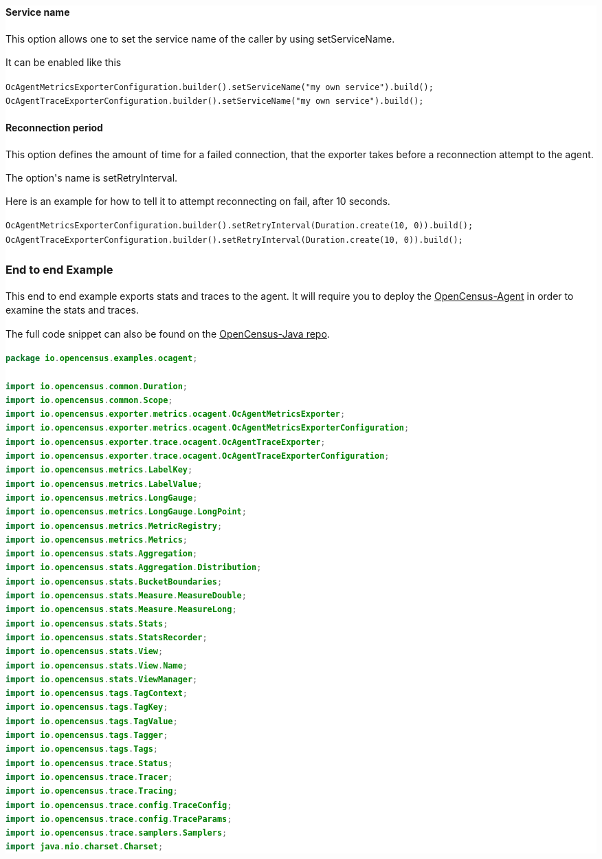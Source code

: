 #### Service name
This option allows one to set the service name of the caller by using setServiceName.

It can be enabled like this
```
OcAgentMetricsExporterConfiguration.builder().setServiceName("my own service").build();
OcAgentTraceExporterConfiguration.builder().setServiceName("my own service").build();
```

#### Reconnection period
This option defines the amount of time for a failed connection, that the exporter takes before a reconnection attempt to the agent.

The option's name is setRetryInterval.

Here is an example for how to tell it to attempt reconnecting on fail, after 10 seconds.
```
OcAgentMetricsExporterConfiguration.builder().setRetryInterval(Duration.create(10, 0)).build();
OcAgentTraceExporterConfiguration.builder().setRetryInterval(Duration.create(10, 0)).build();
```

### End to end Example

This end to end example exports stats and traces to the agent. It will require you to deploy the [OpenCensus-Agent](/service/components/agent) in order to examine the stats and traces.

The full code snippet can also be found on the
[OpenCensus-Java repo](https://github.com/census-instrumentation/opencensus-java/blob/master/examples/src/main/java/io/opencensus/examples/ocagent/OcAgentExportersQuickStart.java).
 
``` java
package io.opencensus.examples.ocagent;

import io.opencensus.common.Duration;
import io.opencensus.common.Scope;
import io.opencensus.exporter.metrics.ocagent.OcAgentMetricsExporter;
import io.opencensus.exporter.metrics.ocagent.OcAgentMetricsExporterConfiguration;
import io.opencensus.exporter.trace.ocagent.OcAgentTraceExporter;
import io.opencensus.exporter.trace.ocagent.OcAgentTraceExporterConfiguration;
import io.opencensus.metrics.LabelKey;
import io.opencensus.metrics.LabelValue;
import io.opencensus.metrics.LongGauge;
import io.opencensus.metrics.LongGauge.LongPoint;
import io.opencensus.metrics.MetricRegistry;
import io.opencensus.metrics.Metrics;
import io.opencensus.stats.Aggregation;
import io.opencensus.stats.Aggregation.Distribution;
import io.opencensus.stats.BucketBoundaries;
import io.opencensus.stats.Measure.MeasureDouble;
import io.opencensus.stats.Measure.MeasureLong;
import io.opencensus.stats.Stats;
import io.opencensus.stats.StatsRecorder;
import io.opencensus.stats.View;
import io.opencensus.stats.View.Name;
import io.opencensus.stats.ViewManager;
import io.opencensus.tags.TagContext;
import io.opencensus.tags.TagKey;
import io.opencensus.tags.TagValue;
import io.opencensus.tags.Tagger;
import io.opencensus.tags.Tags;
import io.opencensus.trace.Status;
import io.opencensus.trace.Tracer;
import io.opencensus.trace.Tracing;
import io.opencensus.trace.config.TraceConfig;
import io.opencensus.trace.config.TraceParams;
import io.opencensus.trace.samplers.Samplers;
import java.nio.charset.Charset;
```